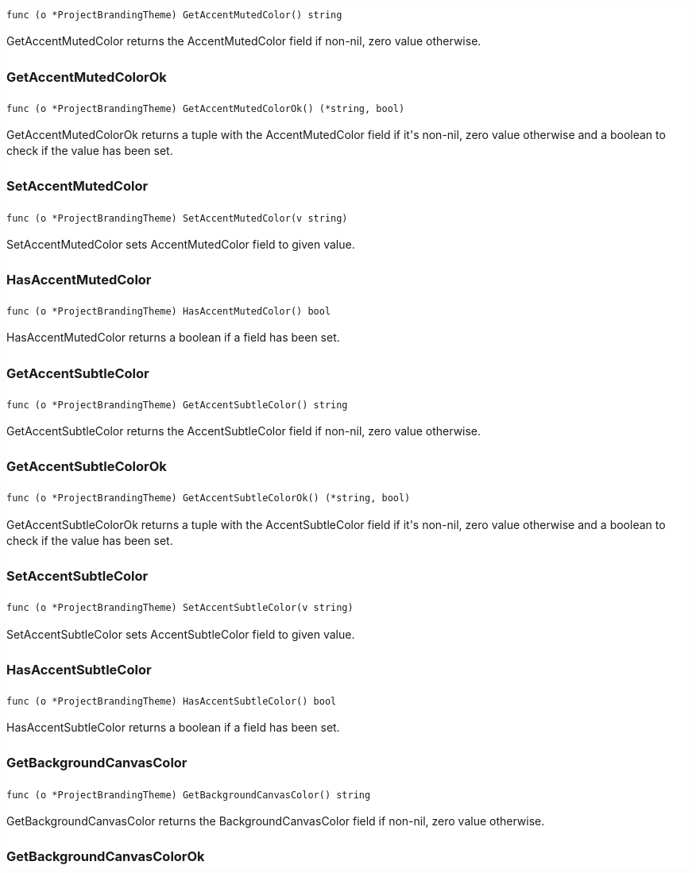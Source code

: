 `func (o *ProjectBrandingTheme) GetAccentMutedColor() string`

GetAccentMutedColor returns the AccentMutedColor field if non-nil, zero value otherwise.

### GetAccentMutedColorOk

`func (o *ProjectBrandingTheme) GetAccentMutedColorOk() (*string, bool)`

GetAccentMutedColorOk returns a tuple with the AccentMutedColor field if it's non-nil, zero value otherwise
and a boolean to check if the value has been set.

### SetAccentMutedColor

`func (o *ProjectBrandingTheme) SetAccentMutedColor(v string)`

SetAccentMutedColor sets AccentMutedColor field to given value.

### HasAccentMutedColor

`func (o *ProjectBrandingTheme) HasAccentMutedColor() bool`

HasAccentMutedColor returns a boolean if a field has been set.

### GetAccentSubtleColor

`func (o *ProjectBrandingTheme) GetAccentSubtleColor() string`

GetAccentSubtleColor returns the AccentSubtleColor field if non-nil, zero value otherwise.

### GetAccentSubtleColorOk

`func (o *ProjectBrandingTheme) GetAccentSubtleColorOk() (*string, bool)`

GetAccentSubtleColorOk returns a tuple with the AccentSubtleColor field if it's non-nil, zero value otherwise
and a boolean to check if the value has been set.

### SetAccentSubtleColor

`func (o *ProjectBrandingTheme) SetAccentSubtleColor(v string)`

SetAccentSubtleColor sets AccentSubtleColor field to given value.

### HasAccentSubtleColor

`func (o *ProjectBrandingTheme) HasAccentSubtleColor() bool`

HasAccentSubtleColor returns a boolean if a field has been set.

### GetBackgroundCanvasColor

`func (o *ProjectBrandingTheme) GetBackgroundCanvasColor() string`

GetBackgroundCanvasColor returns the BackgroundCanvasColor field if non-nil, zero value otherwise.

### GetBackgroundCanvasColorOk
